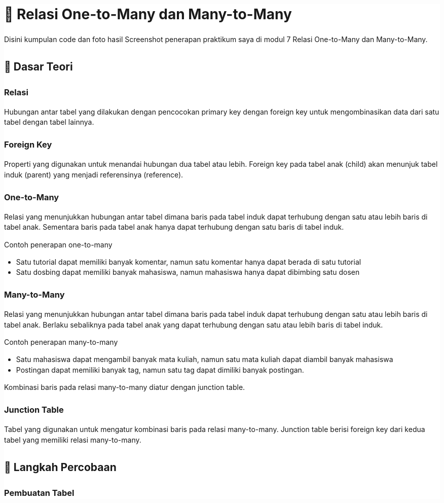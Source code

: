 # :ledger: Relasi One-to-Many dan Many-to-Many

Disini kumpulan code dan foto hasil Screenshot penerapan praktikum saya di modul 7 Relasi One-to-Many dan Many-to-Many.

## :memo: Dasar Teori

### Relasi

Hubungan antar tabel yang dilakukan dengan pencocokan primary key dengan foreign key untuk mengombinasikan data dari satu tabel dengan tabel lainnya.

### Foreign Key

Properti yang digunakan untuk menandai hubungan dua tabel atau lebih. Foreign key pada tabel anak (child) akan menunjuk tabel induk (parent) yang menjadi referensinya (reference).

### One-to-Many

Relasi yang menunjukkan hubungan antar tabel dimana baris pada tabel induk dapat terhubung dengan satu atau lebih baris di tabel anak. Sementara baris pada tabel anak hanya dapat terhubung dengan satu baris di tabel induk.

Contoh penerapan one-to-many

- Satu tutorial dapat memiliki banyak komentar, namun satu komentar hanya dapat berada di satu tutorial
- Satu dosbing dapat memiliki banyak mahasiswa, namun mahasiswa hanya dapat dibimbing satu dosen

### Many-to-Many

Relasi yang menunjukkan hubungan antar tabel dimana baris pada tabel induk dapat terhubung dengan satu atau lebih baris di tabel anak. Berlaku sebaliknya pada tabel anak yang dapat terhubung dengan satu atau lebih baris di tabel induk.

Contoh penerapan many-to-many

- Satu mahasiswa dapat mengambil banyak mata kuliah, namun satu mata kuliah dapat diambil banyak mahasiswa
- Postingan dapat memiliki banyak tag, namun satu tag dapat dimiliki banyak postingan.

Kombinasi baris pada relasi many-to-many diatur dengan junction table.

### Junction Table

Tabel yang digunakan untuk mengatur kombinasi baris pada relasi many-to-many. Junction table berisi foreign key dari kedua tabel yang memiliki relasi many-to-many.

## :scroll: Langkah Percobaan

### Pembuatan Tabel
